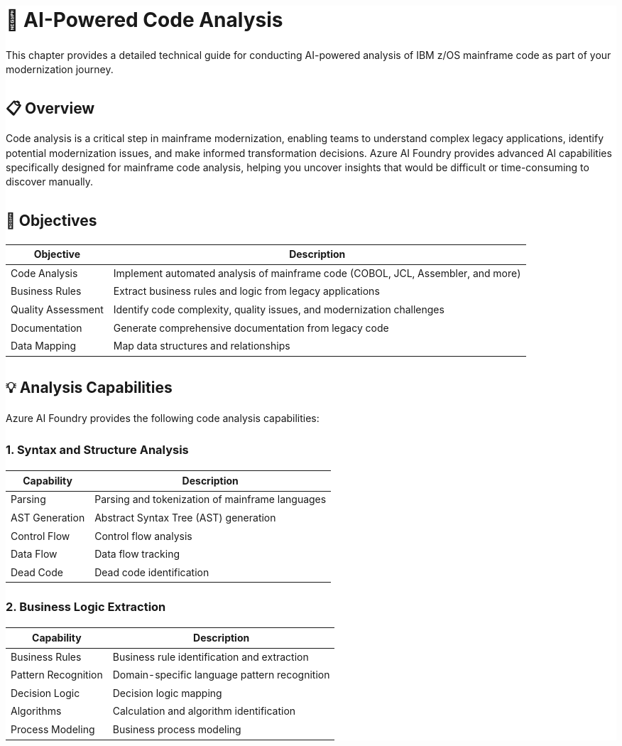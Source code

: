 # 🤖 AI-Powered Code Analysis

This chapter provides a detailed technical guide for conducting AI-powered analysis of IBM z/OS mainframe code as part of your modernization journey.

## 📋 Overview

Code analysis is a critical step in mainframe modernization, enabling teams to understand complex legacy applications, identify potential modernization issues, and make informed transformation decisions. Azure AI Foundry provides advanced AI capabilities specifically designed for mainframe code analysis, helping you uncover insights that would be difficult or time-consuming to discover manually.

## 🎯 Objectives

| Objective | Description |
|-----------|-------------|
| Code Analysis | Implement automated analysis of mainframe code (COBOL, JCL, Assembler, and more) |
| Business Rules | Extract business rules and logic from legacy applications |
| Quality Assessment | Identify code complexity, quality issues, and modernization challenges |
| Documentation | Generate comprehensive documentation from legacy code |
| Data Mapping | Map data structures and relationships |

## 💡 Analysis Capabilities

Azure AI Foundry provides the following code analysis capabilities:

### 1. Syntax and Structure Analysis

| Capability | Description |
|------------|-------------|
| Parsing | Parsing and tokenization of mainframe languages |
| AST Generation | Abstract Syntax Tree (AST) generation |
| Control Flow | Control flow analysis |
| Data Flow | Data flow tracking |
| Dead Code | Dead code identification |

### 2. Business Logic Extraction

| Capability | Description |
|------------|-------------|
| Business Rules | Business rule identification and extraction |
| Pattern Recognition | Domain-specific language pattern recognition |
| Decision Logic | Decision logic mapping |
| Algorithms | Calculation and algorithm identification |
| Process Modeling | Business process modeling |
